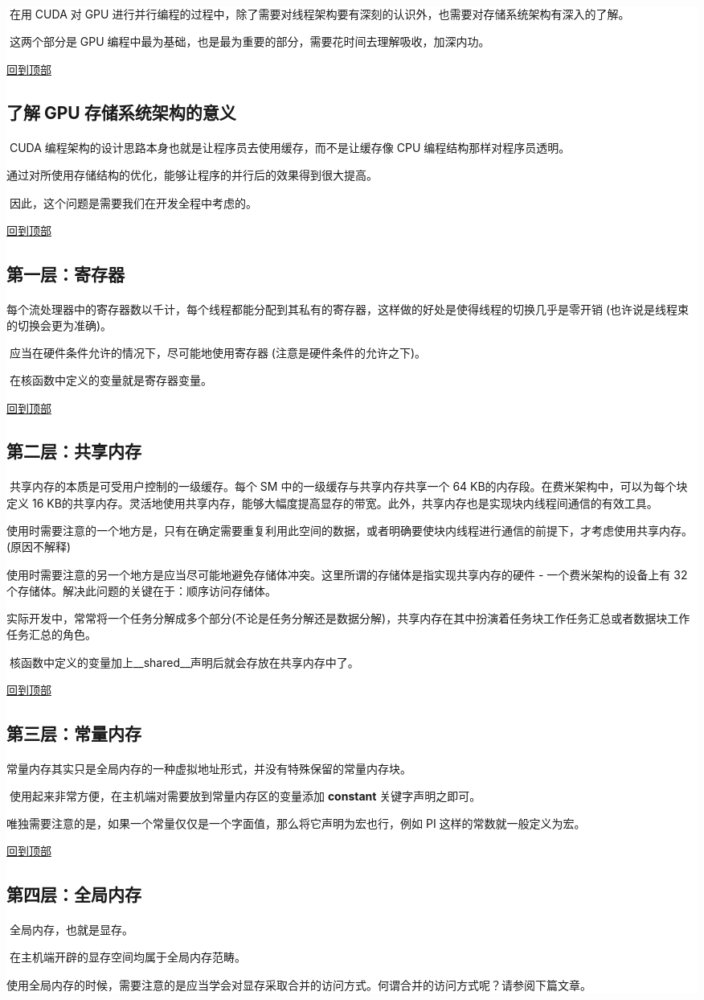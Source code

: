 ​    在用 CUDA 对 GPU 进行并行编程的过程中，除了需要对线程架构要有深刻的认识外，也需要对存储系统架构有深入的了解。

​    这两个部分是 GPU 编程中最为基础，也是最为重要的部分，需要花时间去理解吸收，加深内功。　

[回到顶部](https://www.cnblogs.com/muchen/p/6297149.html#_labelTop)

## 了解 GPU 存储系统架构的意义

​    CUDA 编程架构的设计思路本身也就是让程序员去使用缓存，而不是让缓存像 CPU 编程结构那样对程序员透明。

​    通过对所使用存储结构的优化，能够让程序的并行后的效果得到很大提高。

​    因此，这个问题是需要我们在开发全程中考虑的。

[回到顶部](https://www.cnblogs.com/muchen/p/6297149.html#_labelTop)

## 第一层：寄存器

​    每个流处理器中的寄存器数以千计，每个线程都能分配到其私有的寄存器，这样做的好处是使得线程的切换几乎是零开销 (也许说是线程束的切换会更为准确)。

​    应当在硬件条件允许的情况下，尽可能地使用寄存器 (注意是硬件条件的允许之下)。

​    在核函数中定义的变量就是寄存器变量。

[回到顶部](https://www.cnblogs.com/muchen/p/6297149.html#_labelTop)

## 第二层：共享内存

​    共享内存的本质是可受用户控制的一级缓存。每个 SM 中的一级缓存与共享内存共享一个 64 KB的内存段。在费米架构中，可以为每个块定义 16 KB的共享内存。灵活地使用共享内存，能够大幅度提高显存的带宽。此外，共享内存也是实现块内线程间通信的有效工具。

​    使用时需要注意的一个地方是，只有在确定需要重复利用此空间的数据，或者明确要使块内线程进行通信的前提下，才考虑使用共享内存。(原因不解释)

​    使用时需要注意的另一个地方是应当尽可能地避免存储体冲突。这里所谓的存储体是指实现共享内存的硬件 - 一个费米架构的设备上有 32 个存储体。解决此问题的关键在于：顺序访问存储体。

​    实际开发中，常常将一个任务分解成多个部分(不论是任务分解还是数据分解)，共享内存在其中扮演着任务块工作任务汇总或者数据块工作任务汇总的角色。

​    核函数中定义的变量加上__shared__声明后就会存放在共享内存中了。

[回到顶部](https://www.cnblogs.com/muchen/p/6297149.html#_labelTop)

## 第三层：常量内存

​    常量内存其实只是全局内存的一种虚拟地址形式，并没有特殊保留的常量内存块。

​    使用起来非常方便，在主机端对需要放到常量内存区的变量添加 __constant__ 关键字声明之即可。

​    唯独需要注意的是，如果一个常量仅仅是一个字面值，那么将它声明为宏也行，例如 PI 这样的常数就一般定义为宏。

[回到顶部](https://www.cnblogs.com/muchen/p/6297149.html#_labelTop)

## 第四层：全局内存

​    全局内存，也就是显存。

​    在主机端开辟的显存空间均属于全局内存范畴。

​    使用全局内存的时候，需要注意的是应当学会对显存采取合并的访问方式。何谓合并的访问方式呢？请参阅下篇文章。
